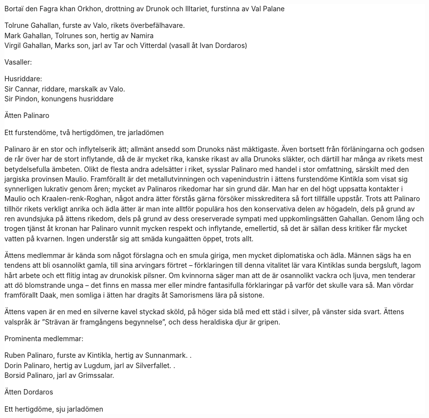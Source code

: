 Bortaï den Fagra khan Orkhon, drottning av Drunok och Illtariet, furstinna av Val Palane

Tolrune Gahallan, furste av Valo, rikets överbefälhavare.\
Mark Gahallan, Tolrunes son, hertig av Namira\
Virgil Gahallan, Marks son, jarl av Tar och Vitterdal (vasall åt Ivan Dordaros)

Vasaller:

Husriddare:\
Sir Cannar, riddare, marskalk av Valo.\
Sir Pindon, konungens husriddare

Ätten Palinaro

Ett furstendöme, två hertigdömen, tre jarladömen

Palinaro är en stor och inflytelserik ätt; allmänt ansedd som Drunoks näst mäktigaste. Även bortsett
från förläningarna och godsen de rår över har de stort inflytande, då de är mycket rika, kanske
rikast av alla Drunoks släkter, och därtill har många av rikets mest betydelsefulla ämbeten. Olikt
de flesta andra adelsätter i riket, sysslar Palinaro med handel i stor omfattning, särskilt med den
jargiska provinsen Maulio. Framförallt är det metallutvinningen och vapenindustrin i ättens
furstendöme Kintikla som visat sig synnerligen lukrativ genom åren; mycket av Palinaros rikedomar
har sin grund där. Man har en del högt uppsatta kontakter i Maulio och Kraalen-renk-Roghan, något
andra ätter förstås gärna försöker misskreditera så fort tillfälle uppstår. Trots att Palinaro
tillhör rikets verkligt anrika och ädla ätter är man inte alltför populära hos den konservativa
delen av högadeln, dels på grund av ren avundsjuka på ättens rikedom, dels på grund av dess
oreserverade sympati med uppkomlingsätten Gahallan. Genom lång och trogen tjänst åt kronan har
Palinaro vunnit mycken respekt och inflytande, emellertid, så det är sällan dess kritiker får mycket
vatten på kvarnen. Ingen understår sig att smäda kungaätten öppet, trots allt.

Ättens medlemmar är kända som något förslagna och en smula giriga, men mycket diplomatiska och ädla.
Männen sägs ha en tendens att bli osannolikt gamla, till sina arvingars förtret – förklaringen till
denna vitalitet lär vara Kintiklas sunda bergsluft, lagom hårt arbete och ett flitig intag av
drunokisk pilsner. Om kvinnorna säger man att de är osannolikt vackra och ljuva, men tenderar att dö
blomstrande unga – det finns en massa mer eller mindre fantasifulla förklaringar på varför det
skulle vara så. Man vördar framförallt Daak, men somliga i ätten har dragits åt Samorismens lära på
sistone.

Ättens vapen är en med en silverne kavel styckad sköld, på höger sida blå med ett städ i silver, på
vänster sida svart. Ättens valspråk är ”Strävan är framgångens begynnelse”, och dess heraldiska djur
är gripen.

Prominenta medlemmar:

Ruben Palinaro, furste av Kintikla, hertig av Sunnanmark. .\
Dorin Palinaro, hertig av Lugdum, jarl av Silverfallet. .\
Borsid Palinaro, jarl av Grimssalar.

Ätten Dordaros

Ett hertigdöme, sju jarladömen
